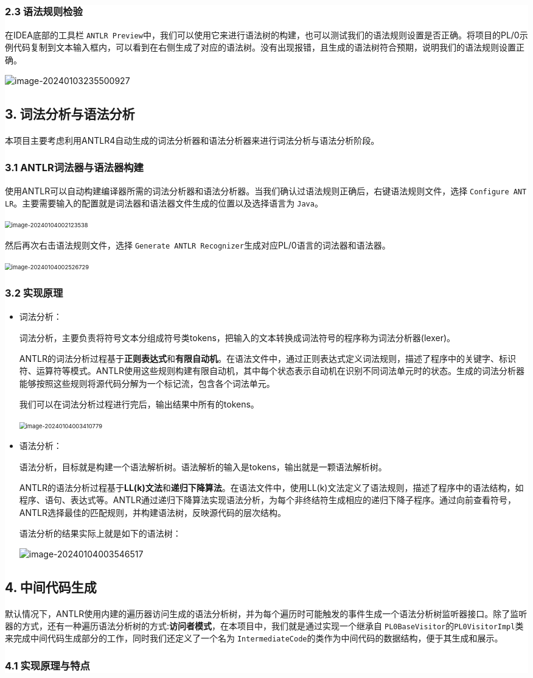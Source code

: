 ### 2.3 语法规则检验

在IDEA底部的工具栏 `ANTLR Preview`中，我们可以使用它来进行语法树的构建，也可以测试我们的语法规则设置是否正确。将项目的PL/0示例代码复制到文本输入框内，可以看到在右侧生成了对应的语法树。没有出现报错，且生成的语法树符合预期，说明我们的语法规则设置正确。

![image-20240103235500927](C:\Users\wyx20\AppData\Roaming\Typora\typora-user-images\image-20240103235500927.png)

## 3. 词法分析与语法分析

本项目主要考虑利用ANTLR4自动生成的词法分析器和语法分析器来进行词法分析与语法分析阶段。

### 3.1 ANTLR词法器与语法器构建

使用ANTLR可以自动构建编译器所需的词法分析器和语法分析器。当我们确认过语法规则正确后，右键语法规则文件，选择 `Configure ANTLR`。主要需要输入的配置就是词法器和语法器文件生成的位置以及选择语言为 `Java`。

<img src="C:\Users\wyx20\AppData\Roaming\Typora\typora-user-images\image-20240104002123538.png" alt="image-20240104002123538" style="zoom: 67%;" />

然后再次右击语法规则文件，选择 `Generate ANTLR Recognizer`生成对应PL/0语言的词法器和语法器。

<img src="C:\Users\wyx20\AppData\Roaming\Typora\typora-user-images\image-20240104002526729.png" alt="image-20240104002526729" style="zoom:67%;" />

### 3.2 实现原理

* 词法分析：

  词法分析，主要负责将符号文本分组成符号类tokens，把输入的文本转换成词法符号的程序称为词法分析器(lexer)。

  ANTLR的词法分析过程基于**正则表达式**和**有限自动机**。在语法文件中，通过正则表达式定义词法规则，描述了程序中的关键字、标识符、运算符等模式。ANTLR使用这些规则构建有限自动机，其中每个状态表示自动机在识别不同词法单元时的状态。生成的词法分析器能够按照这些规则将源代码分解为一个标记流，包含各个词法单元。

  我们可以在词法分析过程进行完后，输出结果中所有的tokens。

  <img src="C:\Users\wyx20\AppData\Roaming\Typora\typora-user-images\image-20240104003410779.png" alt="image-20240104003410779" style="zoom:67%;" />

* 语法分析：

  语法分析，目标就是构建一个语法解析树。语法解析的输入是tokens，输出就是一颗语法解析树。

  ANTLR的语法分析过程基于**LL(k)文法**和**递归下降算法**。在语法文件中，使用LL(k)文法定义了语法规则，描述了程序中的语法结构，如程序、语句、表达式等。ANTLR通过递归下降算法实现语法分析，为每个非终结符生成相应的递归下降子程序。通过向前查看符号，ANTLR选择最佳的匹配规则，并构建语法树，反映源代码的层次结构。

  语法分析的结果实际上就是如下的语法树：

  ![image-20240104003546517](C:\Users\wyx20\AppData\Roaming\Typora\typora-user-images\image-20240104003546517.png)

## 4. 中间代码生成

默认情况下，ANTLR使用内建的遍历器访问生成的语法分析树，并为每个遍历时可能触发的事件生成一个语法分析树监听器接口。除了监听器的方式，还有一种遍历语法分析树的方式:**访问者模式**，在本项目中，我们就是通过实现一个继承自 `PL0BaseVisitor`的`PL0VisitorImpl`类来完成中间代码生成部分的工作，同时我们还定义了一个名为 `IntermediateCode`的类作为中间代码的数据结构，便于其生成和展示。

### 4.1 实现原理与特点
